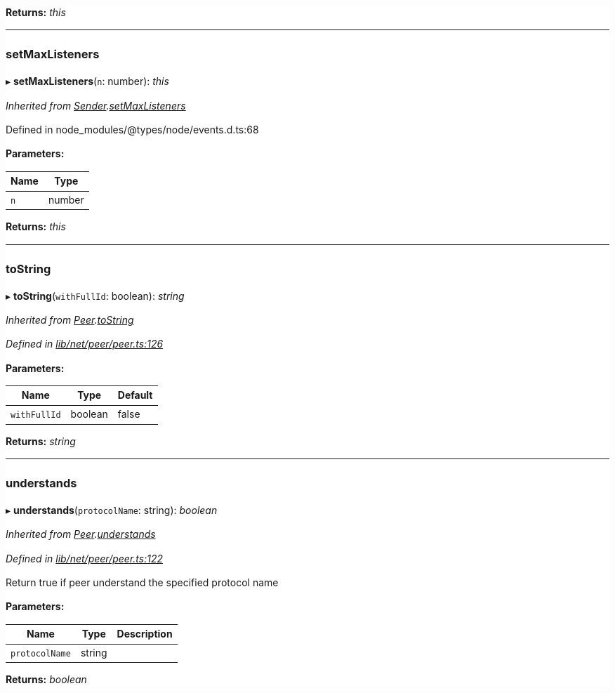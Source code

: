 **Returns:** *this*

___

###  setMaxListeners

▸ **setMaxListeners**(`n`: number): *this*

*Inherited from [Sender](_net_protocol_sender_.sender.md).[setMaxListeners](_net_protocol_sender_.sender.md#setmaxlisteners)*

Defined in node_modules/@types/node/events.d.ts:68

**Parameters:**

Name | Type |
------ | ------ |
`n` | number |

**Returns:** *this*

___

###  toString

▸ **toString**(`withFullId`: boolean): *string*

*Inherited from [Peer](_net_peer_peer_.peer.md).[toString](_net_peer_peer_.peer.md#tostring)*

*Defined in [lib/net/peer/peer.ts:126](https://github.com/ethereumjs/ethereumjs-client/blob/master/lib/net/peer/peer.ts#L126)*

**Parameters:**

Name | Type | Default |
------ | ------ | ------ |
`withFullId` | boolean | false |

**Returns:** *string*

___

###  understands

▸ **understands**(`protocolName`: string): *boolean*

*Inherited from [Peer](_net_peer_peer_.peer.md).[understands](_net_peer_peer_.peer.md#understands)*

*Defined in [lib/net/peer/peer.ts:122](https://github.com/ethereumjs/ethereumjs-client/blob/master/lib/net/peer/peer.ts#L122)*

Return true if peer understand the specified protocol name

**Parameters:**

Name | Type | Description |
------ | ------ | ------ |
`protocolName` | string |   |

**Returns:** *boolean*
